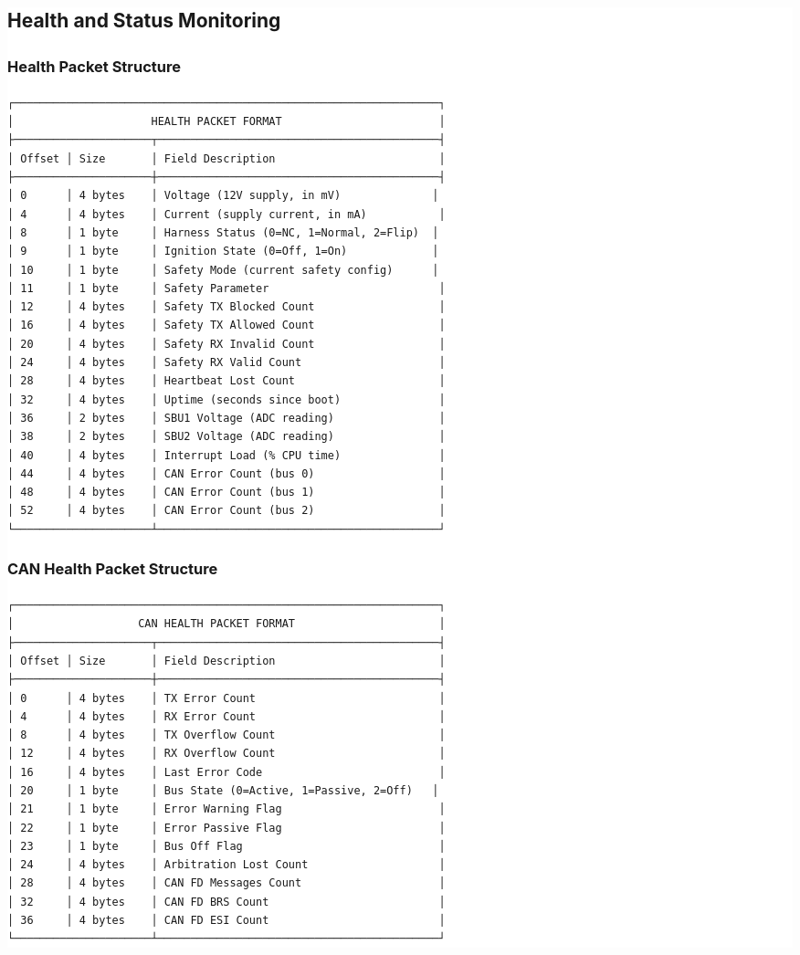 ## Health and Status Monitoring

### Health Packet Structure
```
┌─────────────────────────────────────────────────────────────────┐
│                     HEALTH PACKET FORMAT                        │
├─────────────────────┬───────────────────────────────────────────┤
│ Offset │ Size       │ Field Description                         │
├─────────────────────┼───────────────────────────────────────────┤
│ 0      │ 4 bytes    │ Voltage (12V supply, in mV)              │
│ 4      │ 4 bytes    │ Current (supply current, in mA)           │
│ 8      │ 1 byte     │ Harness Status (0=NC, 1=Normal, 2=Flip)  │
│ 9      │ 1 byte     │ Ignition State (0=Off, 1=On)             │
│ 10     │ 1 byte     │ Safety Mode (current safety config)      │
│ 11     │ 1 byte     │ Safety Parameter                          │
│ 12     │ 4 bytes    │ Safety TX Blocked Count                   │
│ 16     │ 4 bytes    │ Safety TX Allowed Count                   │
│ 20     │ 4 bytes    │ Safety RX Invalid Count                   │
│ 24     │ 4 bytes    │ Safety RX Valid Count                     │
│ 28     │ 4 bytes    │ Heartbeat Lost Count                      │
│ 32     │ 4 bytes    │ Uptime (seconds since boot)               │
│ 36     │ 2 bytes    │ SBU1 Voltage (ADC reading)                │
│ 38     │ 2 bytes    │ SBU2 Voltage (ADC reading)                │
│ 40     │ 4 bytes    │ Interrupt Load (% CPU time)               │
│ 44     │ 4 bytes    │ CAN Error Count (bus 0)                   │
│ 48     │ 4 bytes    │ CAN Error Count (bus 1)                   │
│ 52     │ 4 bytes    │ CAN Error Count (bus 2)                   │
└─────────────────────┴───────────────────────────────────────────┘
```

### CAN Health Packet Structure
```
┌─────────────────────────────────────────────────────────────────┐
│                   CAN HEALTH PACKET FORMAT                      │
├─────────────────────┬───────────────────────────────────────────┤
│ Offset │ Size       │ Field Description                         │
├─────────────────────┼───────────────────────────────────────────┤
│ 0      │ 4 bytes    │ TX Error Count                            │
│ 4      │ 4 bytes    │ RX Error Count                            │
│ 8      │ 4 bytes    │ TX Overflow Count                         │
│ 12     │ 4 bytes    │ RX Overflow Count                         │
│ 16     │ 4 bytes    │ Last Error Code                           │
│ 20     │ 1 byte     │ Bus State (0=Active, 1=Passive, 2=Off)   │
│ 21     │ 1 byte     │ Error Warning Flag                        │
│ 22     │ 1 byte     │ Error Passive Flag                        │
│ 23     │ 1 byte     │ Bus Off Flag                              │
│ 24     │ 4 bytes    │ Arbitration Lost Count                    │
│ 28     │ 4 bytes    │ CAN FD Messages Count                     │
│ 32     │ 4 bytes    │ CAN FD BRS Count                          │
│ 36     │ 4 bytes    │ CAN FD ESI Count                          │
└─────────────────────┴───────────────────────────────────────────┘
```

